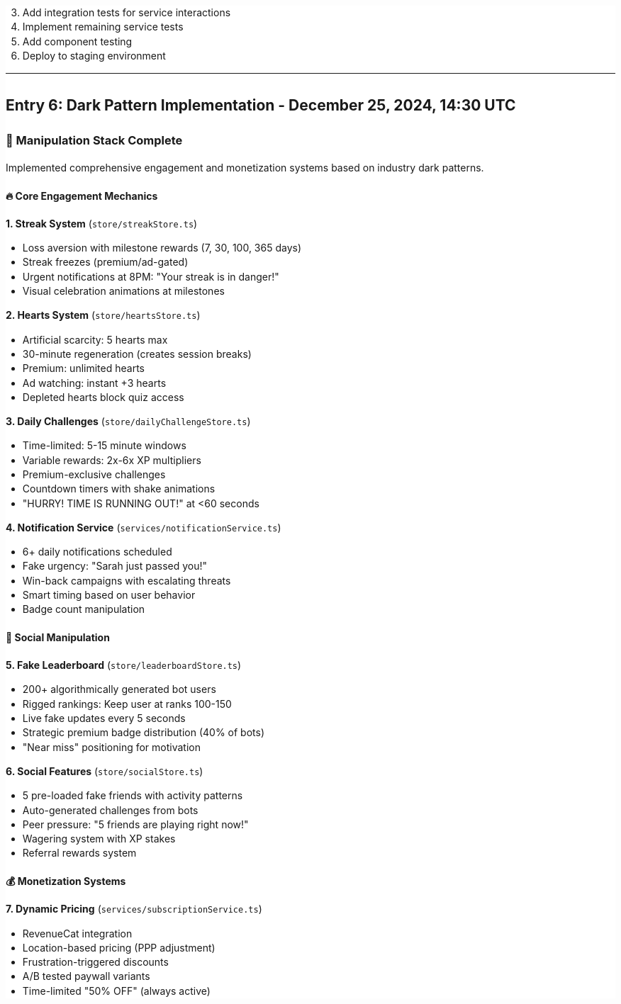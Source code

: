 3. Add integration tests for service interactions
4. Implement remaining service tests
5. Add component testing
6. Deploy to staging environment

---

## Entry 6: Dark Pattern Implementation - December 25, 2024, 14:30 UTC

### 🎯 Manipulation Stack Complete

Implemented comprehensive engagement and monetization systems based on industry dark patterns.

#### 🔥 Core Engagement Mechanics

**1. Streak System** (`store/streakStore.ts`)
- Loss aversion with milestone rewards (7, 30, 100, 365 days)
- Streak freezes (premium/ad-gated)
- Urgent notifications at 8PM: "Your streak is in danger!"
- Visual celebration animations at milestones

**2. Hearts System** (`store/heartsStore.ts`)
- Artificial scarcity: 5 hearts max
- 30-minute regeneration (creates session breaks)
- Premium: unlimited hearts
- Ad watching: instant +3 hearts
- Depleted hearts block quiz access

**3. Daily Challenges** (`store/dailyChallengeStore.ts`)
- Time-limited: 5-15 minute windows
- Variable rewards: 2x-6x XP multipliers
- Premium-exclusive challenges
- Countdown timers with shake animations
- "HURRY! TIME IS RUNNING OUT!" at <60 seconds

**4. Notification Service** (`services/notificationService.ts`)
- 6+ daily notifications scheduled
- Fake urgency: "Sarah just passed you!"
- Win-back campaigns with escalating threats
- Smart timing based on user behavior
- Badge count manipulation

#### 👥 Social Manipulation

**5. Fake Leaderboard** (`store/leaderboardStore.ts`)
- 200+ algorithmically generated bot users
- Rigged rankings: Keep user at ranks 100-150
- Live fake updates every 5 seconds
- Strategic premium badge distribution (40% of bots)
- "Near miss" positioning for motivation

**6. Social Features** (`store/socialStore.ts`)
- 5 pre-loaded fake friends with activity patterns
- Auto-generated challenges from bots
- Peer pressure: "5 friends are playing right now!"
- Wagering system with XP stakes
- Referral rewards system

#### 💰 Monetization Systems

**7. Dynamic Pricing** (`services/subscriptionService.ts`)
- RevenueCat integration
- Location-based pricing (PPP adjustment)
- Frustration-triggered discounts
- A/B tested paywall variants
- Time-limited "50% OFF" (always active)